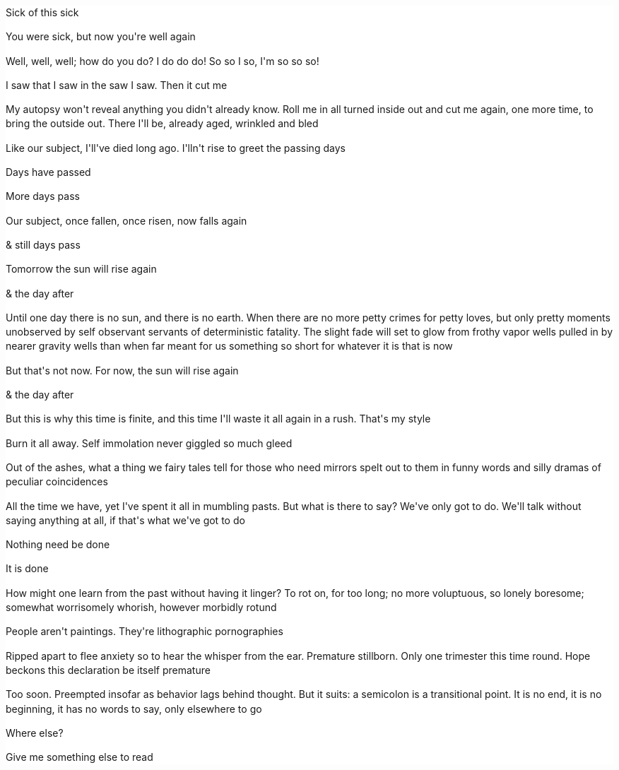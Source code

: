 Sick of this sick

You were sick, but now you're well again

Well, well, well; how do you do? I do do do! So so I so, I'm so so so!

I saw that I saw in the saw I saw. Then it cut me

My autopsy won't reveal anything you didn't already know. Roll me in all turned inside out and cut me again, one more time, to bring the outside out. There I'll be, already aged, wrinkled and bled

Like our subject, I'll've died long ago. I'lln't rise to greet the passing days

Days have passed

More days pass

Our subject, once fallen, once risen, now falls again

& still days pass

Tomorrow the sun will rise again

& the day after

Until one day there is no sun, and there is no earth. When there are no more petty crimes for petty loves, but only pretty moments unobserved by self observant servants of deterministic fatality. The slight fade will set to glow from frothy vapor wells pulled in by nearer gravity wells than when far meant for us something so short for whatever it is that is now

But that's not now. For now, the sun will rise again

& the day after

But this is why this time is finite, and this time I'll waste it all again in a rush. That's my style

Burn it all away. Self immolation never giggled so much gleed

Out of the ashes, what a thing we fairy tales tell for those who need mirrors spelt out to them in funny words and silly dramas of peculiar coincidences

All the time we have, yet I've spent it all in mumbling pasts. But what is there to say? We've only got to do. We'll talk without saying anything at all, if that's what we've got to do

Nothing need be done

It is done

How might one learn from the past without having it linger? To rot on, for too long; no more voluptuous, so lonely boresome; somewhat worrisomely whorish, however morbidly rotund

People aren't paintings. They're lithographic pornographies

Ripped apart to flee anxiety so to hear the whisper from the ear. Premature stillborn. Only one trimester this time round. Hope beckons this declaration be itself premature

Too soon. Preempted insofar as behavior lags behind thought. But it suits: a semicolon is a transitional point. It is no end, it is no beginning, it has no words to say, only elsewhere to go

Where else?

Give me something else to read
